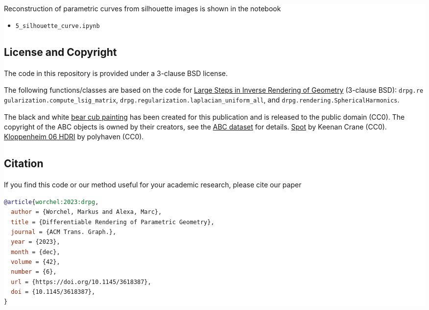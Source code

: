 Reconstruction of parametric curves from silhouette images is shown in the notebook

* `5_silhouette_curve.ipynb`

## License and Copyright

The code in this repository is provided under a 3-clause BSD license. 

The following functions/classes are based on the code for [Large Steps in Inverse Rendering of Geometry](https://github.com/rgl-epfl/large-steps-pytorch) (3-clause BSD): `drpg.regularization.compute_lsig_matrix`, `drpg.regularization.laplacian_uniform_all`, and `drpg.rendering.SphericalHarmonics`. 

The black and white [bear cub painting](data/bear.png) has been created for this publication and is released to the public domain (CC0). The copyright of the ABC objects is owned by their creators, see the [ABC dataset](https://deep-geometry.github.io/abc-dataset/) for details.
[Spot](https://www.cs.cmu.edu/~kmcrane/Projects/ModelRepository/) by Keenan Crane (CC0). [Kloppenheim 06 HDRI](https://polyhaven.com/a/kloppenheim_06) by polyhaven (CC0).

## Citation

If you find this code or our method useful for your academic research, please cite our paper

```bibtex
@article{worchel:2023:drpg,
  author = {Worchel, Markus and Alexa, Marc},
  title = {Differentiable Rendering of Parametric Geometry},
  journal = {ACM Trans. Graph.},
  year = {2023},
  month = {dec},
  volume = {42},
  number = {6},
  url = {https://doi.org/10.1145/3618387},
  doi = {10.1145/3618387},
}
```

